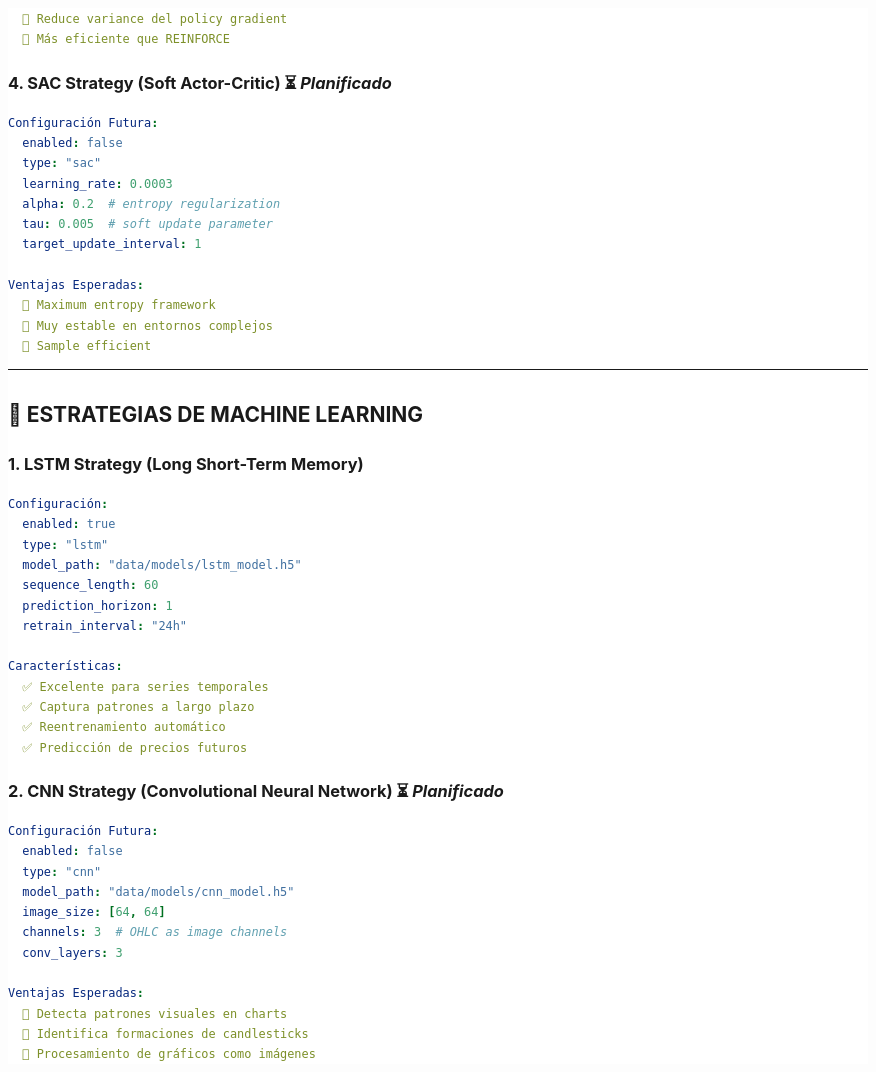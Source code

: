 ```yaml
  🔮 Reduce variance del policy gradient
  🔮 Más eficiente que REINFORCE
```

### **4. SAC Strategy (Soft Actor-Critic)** ⏳ *Planificado*
```yaml
Configuración Futura:
  enabled: false
  type: "sac"
  learning_rate: 0.0003
  alpha: 0.2  # entropy regularization
  tau: 0.005  # soft update parameter
  target_update_interval: 1

Ventajas Esperadas:
  🔮 Maximum entropy framework
  🔮 Muy estable en entornos complejos
  🔮 Sample efficient
```

---

## 🧠 **ESTRATEGIAS DE MACHINE LEARNING**

### **1. LSTM Strategy (Long Short-Term Memory)**
```yaml
Configuración:
  enabled: true
  type: "lstm"
  model_path: "data/models/lstm_model.h5"
  sequence_length: 60
  prediction_horizon: 1
  retrain_interval: "24h"

Características:
  ✅ Excelente para series temporales
  ✅ Captura patrones a largo plazo
  ✅ Reentrenamiento automático
  ✅ Predicción de precios futuros
```

### **2. CNN Strategy (Convolutional Neural Network)** ⏳ *Planificado*
```yaml
Configuración Futura:
  enabled: false
  type: "cnn"
  model_path: "data/models/cnn_model.h5"
  image_size: [64, 64]
  channels: 3  # OHLC as image channels
  conv_layers: 3

Ventajas Esperadas:
  🔮 Detecta patrones visuales en charts
  🔮 Identifica formaciones de candlesticks
  🔮 Procesamiento de gráficos como imágenes
```
